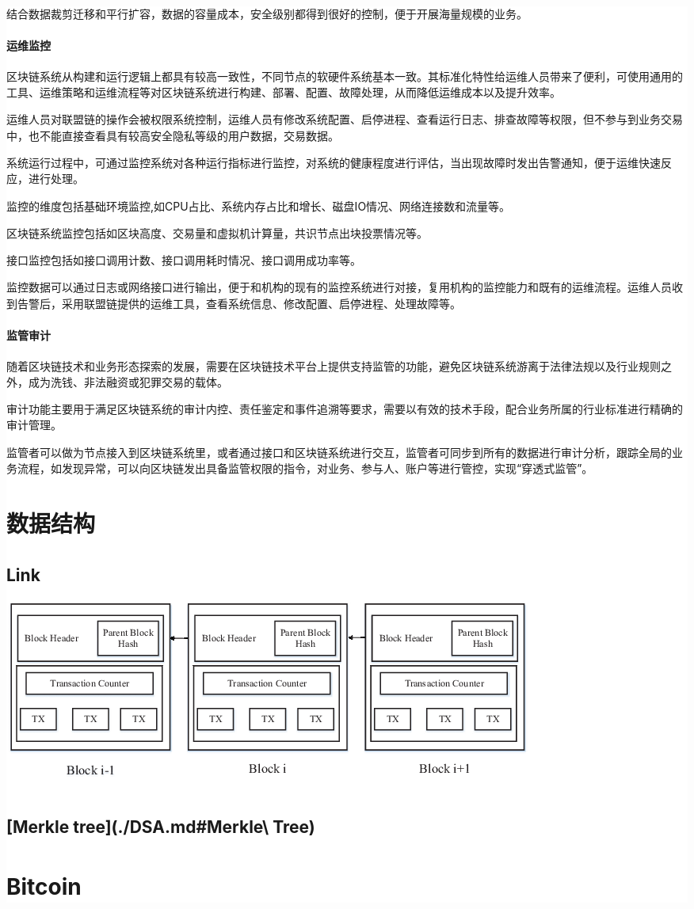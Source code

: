 结合数据裁剪迁移和平行扩容，数据的容量成本，安全级别都得到很好的控制，便于开展海量规模的业务。

#### 运维监控

区块链系统从构建和运行逻辑上都具有较高一致性，不同节点的软硬件系统基本一致。其标准化特性给运维人员带来了便利，可使用通用的工具、运维策略和运维流程等对区块链系统进行构建、部署、配置、故障处理，从而降低运维成本以及提升效率。

运维人员对联盟链的操作会被权限系统控制，运维人员有修改系统配置、启停进程、查看运行日志、排查故障等权限，但不参与到业务交易中，也不能直接查看具有较高安全隐私等级的用户数据，交易数据。

系统运行过程中，可通过监控系统对各种运行指标进行监控，对系统的健康程度进行评估，当出现故障时发出告警通知，便于运维快速反应，进行处理。

监控的维度包括基础环境监控,如CPU占比、系统内存占比和增长、磁盘IO情况、网络连接数和流量等。

区块链系统监控包括如区块高度、交易量和虚拟机计算量，共识节点出块投票情况等。

接口监控包括如接口调用计数、接口调用耗时情况、接口调用成功率等。

监控数据可以通过日志或网络接口进行输出，便于和机构的现有的监控系统进行对接，复用机构的监控能力和既有的运维流程。运维人员收到告警后，采用联盟链提供的运维工具，查看系统信息、修改配置、启停进程、处理故障等。

#### 监管审计

随着区块链技术和业务形态探索的发展，需要在区块链技术平台上提供支持监管的功能，避免区块链系统游离于法律法规以及行业规则之外，成为洗钱、非法融资或犯罪交易的载体。

审计功能主要用于满足区块链系统的审计内控、责任鉴定和事件追溯等要求，需要以有效的技术手段，配合业务所属的行业标准进行精确的审计管理。

监管者可以做为节点接入到区块链系统里，或者通过接口和区块链系统进行交互，监管者可同步到所有的数据进行审计分析，跟踪全局的业务流程，如发现异常，可以向区块链发出具备监管权限的指令，对业务、参与人、账户等进行管控，实现“穿透式监管”。



# 数据结构

## Link

![An-example-of-blockchain-which-consists-of-a-continuous-sequence-of-blocks](./assets/images/An-example-of-blockchain-which-consists-of-a-continuous-sequence-of-blocks.png)



## [Merkle tree](./DSA.md#Merkle\ Tree)



# Bitcoin

